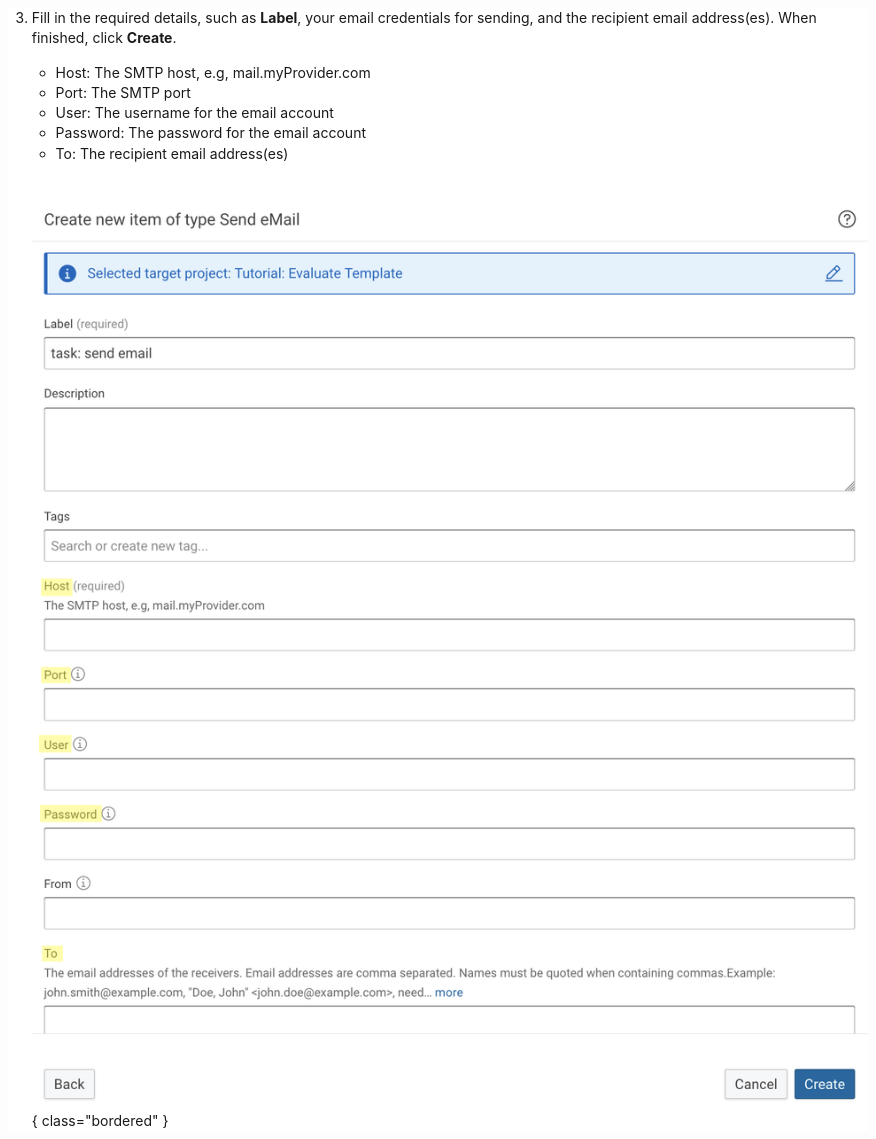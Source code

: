 3. Fill in the required details, such as **Label**, your email credentials for sending, and the recipient email address(es).
    When finished, click **Create**.

    -   Host: The SMTP host, e.g, mail.myProvider.com
    -   Port: The SMTP port
    -   User: The username for the email account
    -   Password: The password for the email account
    -   To: The recipient email address(es)

    <br/>

    ![Create new RDF dataset](create-send-email-2.png){ class="bordered" }
